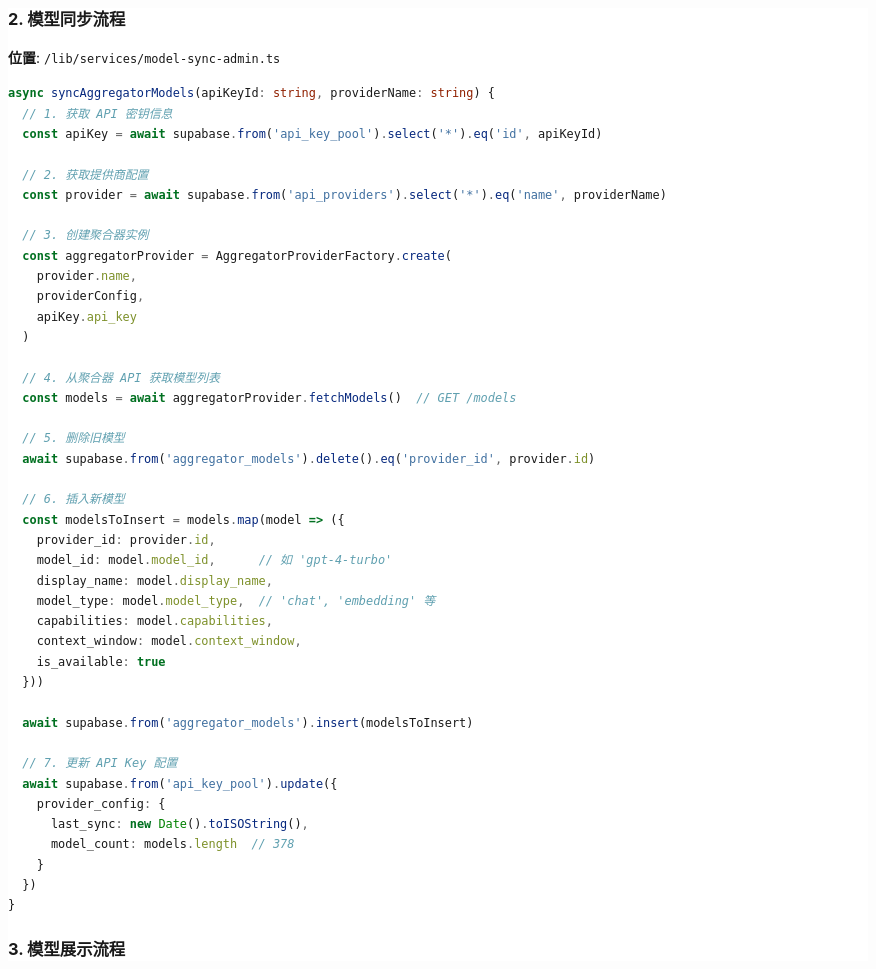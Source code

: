 ```typescript
```

### 2. 模型同步流程

**位置**: `/lib/services/model-sync-admin.ts`

```typescript
async syncAggregatorModels(apiKeyId: string, providerName: string) {
  // 1. 获取 API 密钥信息
  const apiKey = await supabase.from('api_key_pool').select('*').eq('id', apiKeyId)
  
  // 2. 获取提供商配置
  const provider = await supabase.from('api_providers').select('*').eq('name', providerName)
  
  // 3. 创建聚合器实例
  const aggregatorProvider = AggregatorProviderFactory.create(
    provider.name,
    providerConfig,
    apiKey.api_key
  )
  
  // 4. 从聚合器 API 获取模型列表
  const models = await aggregatorProvider.fetchModels()  // GET /models
  
  // 5. 删除旧模型
  await supabase.from('aggregator_models').delete().eq('provider_id', provider.id)
  
  // 6. 插入新模型
  const modelsToInsert = models.map(model => ({
    provider_id: provider.id,
    model_id: model.model_id,      // 如 'gpt-4-turbo'
    display_name: model.display_name,
    model_type: model.model_type,  // 'chat', 'embedding' 等
    capabilities: model.capabilities,
    context_window: model.context_window,
    is_available: true
  }))
  
  await supabase.from('aggregator_models').insert(modelsToInsert)
  
  // 7. 更新 API Key 配置
  await supabase.from('api_key_pool').update({
    provider_config: {
      last_sync: new Date().toISOString(),
      model_count: models.length  // 378
    }
  })
}
```

### 3. 模型展示流程
